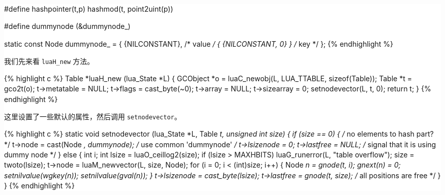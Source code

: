 

#define hashpointer(t,p)  hashmod(t, point2uint(p))


#define dummynode   (&dummynode_)

static const Node dummynode_ = {
  {NILCONSTANT},  /* value */
  {
    {NILCONSTANT, 0}
  }  /* key */
};
{% endhighlight %}

我们先来看 `luaH_new` 方法。

{% highlight c %}
Table *luaH_new (lua_State *L) {
  GCObject *o = luaC_newobj(L, LUA_TTABLE, sizeof(Table));
  Table *t = gco2t(o);
  t->metatable = NULL;
  t->flags = cast_byte(~0);
  t->array = NULL;
  t->sizearray = 0;
  setnodevector(L, t, 0);
  return t;
}
{% endhighlight %}

这里设置了一些默认的属性，然后调用 `setnodevector`。

{% highlight c %}
static void setnodevector (lua_State *L, Table *t, unsigned int size) {
  if (size == 0) {  /* no elements to hash part? */
    t->node = cast(Node *, dummynode);  /* use common 'dummynode' */
    t->lsizenode = 0;
    t->lastfree = NULL;  /* signal that it is using dummy node */
  }
  else {
    int i;
    int lsize = luaO_ceillog2(size);
    if (lsize > MAXHBITS)
      luaG_runerror(L, "table overflow");
    size = twoto(lsize);
    t->node = luaM_newvector(L, size, Node);
    for (i = 0; i < (int)size; i++) {
      Node *n = gnode(t, i);
      gnext(n) = 0;
      setnilvalue(wgkey(n));
      setnilvalue(gval(n));
    }
    t->lsizenode = cast_byte(lsize);
    t->lastfree = gnode(t, size);  /* all positions are free */
  }
}
{% endhighlight %}
